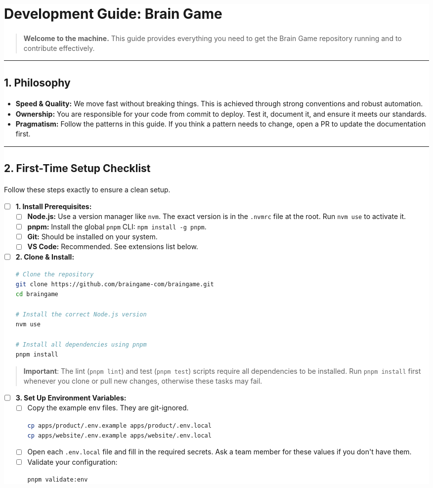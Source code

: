 # Development Guide: Brain Game

> **Welcome to the machine.** This guide provides everything you need to get the Brain Game repository running and to contribute effectively.

---

## 1. Philosophy
- **Speed & Quality:** We move fast without breaking things. This is achieved through strong conventions and robust automation.
- **Ownership:** You are responsible for your code from commit to deploy. Test it, document it, and ensure it meets our standards.
- **Pragmatism:** Follow the patterns in this guide. If you think a pattern needs to change, open a PR to update the documentation first.

---

## 2. First-Time Setup Checklist
Follow these steps exactly to ensure a clean setup.

- [ ] **1. Install Prerequisites:**
  - [ ] **Node.js:** Use a version manager like `nvm`. The exact version is in the `.nvmrc` file at the root. Run `nvm use` to activate it.
  - [ ] **pnpm:** Install the global `pnpm` CLI: `npm install -g pnpm`.
  - [ ] **Git:** Should be installed on your system.
  - [ ] **VS Code:** Recommended. See extensions list below.

- [ ] **2. Clone & Install:**
  ```bash
  # Clone the repository
  git clone https://github.com/braingame-com/braingame.git
  cd braingame

  # Install the correct Node.js version
  nvm use

  # Install all dependencies using pnpm
  pnpm install
  ```

> **Important**: The lint (`pnpm lint`) and test (`pnpm test`) scripts require
> all dependencies to be installed. Run `pnpm install` first whenever you clone
> or pull new changes, otherwise these tasks may fail.

- [ ] **3. Set Up Environment Variables:**
  - [ ] Copy the example env files. They are git-ignored.
    ```bash
    cp apps/product/.env.example apps/product/.env.local
    cp apps/website/.env.example apps/website/.env.local
    ```
  - [ ] Open each `.env.local` file and fill in the required secrets. Ask a team member for these values if you don't have them.
  - [ ] Validate your configuration:
    ```bash
    pnpm validate:env
    ```
